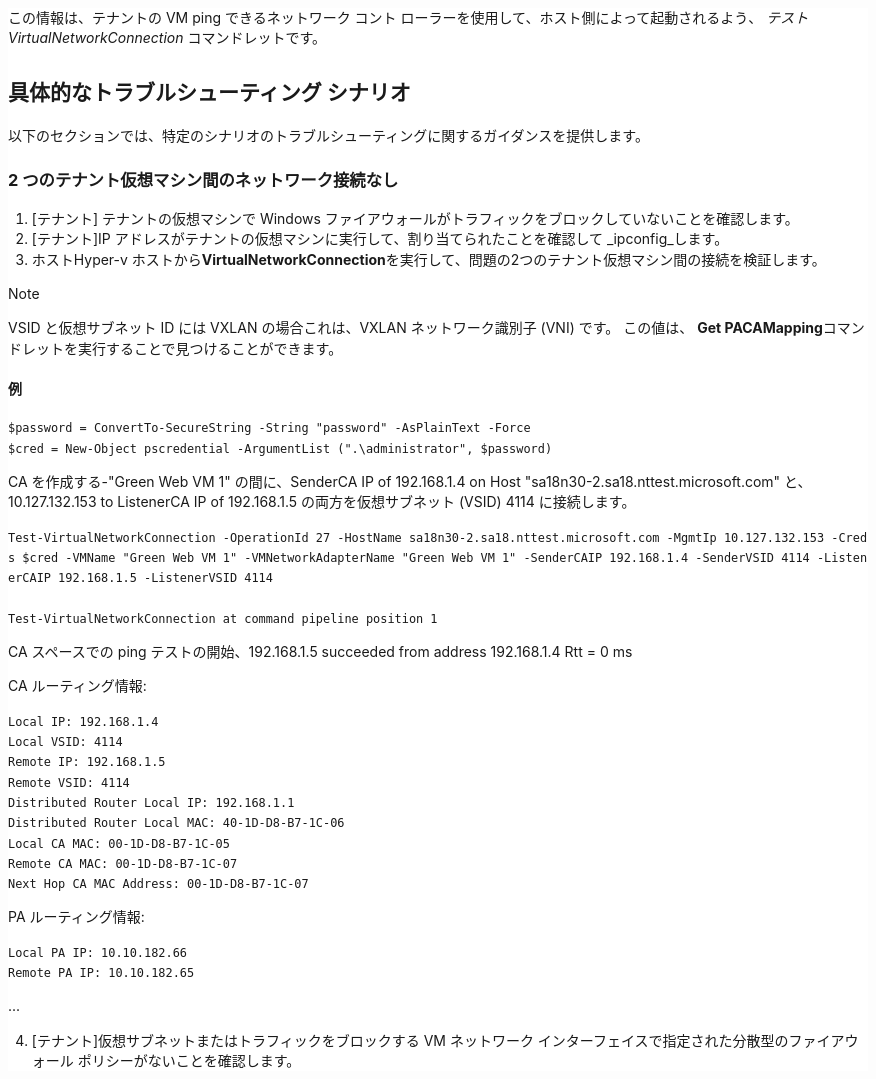 この情報は、テナントの VM ping できるネットワーク コント ローラーを使用して、ホスト側によって起動されるよう、 _テスト VirtualNetworkConnection_ コマンドレットです。

## <a name="specific-troubleshooting-scenarios"></a>具体的なトラブルシューティング シナリオ

以下のセクションでは、特定のシナリオのトラブルシューティングに関するガイダンスを提供します。

### <a name="no-network-connectivity-between-two-tenant-virtual-machines"></a>2 つのテナント仮想マシン間のネットワーク接続なし

1.  [テナント] テナントの仮想マシンで Windows ファイアウォールがトラフィックをブロックしていないことを確認します。  
2.  [テナント]IP アドレスがテナントの仮想マシンに実行して、割り当てられたことを確認して _ipconfig_します。 
3.  ホストHyper-v ホストから**VirtualNetworkConnection**を実行して、問題の2つのテナント仮想マシン間の接続を検証します。 

>[!NOTE]
>VSID と仮想サブネット ID には VXLAN の場合これは、VXLAN ネットワーク識別子 (VNI) です。 この値は、 **Get PACAMapping**コマンドレットを実行することで見つけることができます。

#### <a name="example"></a>例

    $password = ConvertTo-SecureString -String "password" -AsPlainText -Force
    $cred = New-Object pscredential -ArgumentList (".\administrator", $password) 

CA を作成する-"Green Web VM 1" の間に、SenderCA IP of 192.168.1.4 on Host "sa18n30-2.sa18.nttest.microsoft.com" と、10.127.132.153 to ListenerCA IP of 192.168.1.5 の両方を仮想サブネット (VSID) 4114 に接続します。

    Test-VirtualNetworkConnection -OperationId 27 -HostName sa18n30-2.sa18.nttest.microsoft.com -MgmtIp 10.127.132.153 -Creds $cred -VMName "Green Web VM 1" -VMNetworkAdapterName "Green Web VM 1" -SenderCAIP 192.168.1.4 -SenderVSID 4114 -ListenerCAIP 192.168.1.5 -ListenerVSID 4114

    Test-VirtualNetworkConnection at command pipeline position 1

CA スペースでの ping テストの開始、192.168.1.5 succeeded from address 192.168.1.4 Rtt = 0 ms


CA ルーティング情報:

    Local IP: 192.168.1.4
    Local VSID: 4114
    Remote IP: 192.168.1.5
    Remote VSID: 4114
    Distributed Router Local IP: 192.168.1.1
    Distributed Router Local MAC: 40-1D-D8-B7-1C-06
    Local CA MAC: 00-1D-D8-B7-1C-05
    Remote CA MAC: 00-1D-D8-B7-1C-07
    Next Hop CA MAC Address: 00-1D-D8-B7-1C-07

PA ルーティング情報:

    Local PA IP: 10.10.182.66
    Remote PA IP: 10.10.182.65

 <snip>...

4. [テナント]仮想サブネットまたはトラフィックをブロックする VM ネットワーク インターフェイスで指定された分散型のファイアウォール ポリシーがないことを確認します。    

